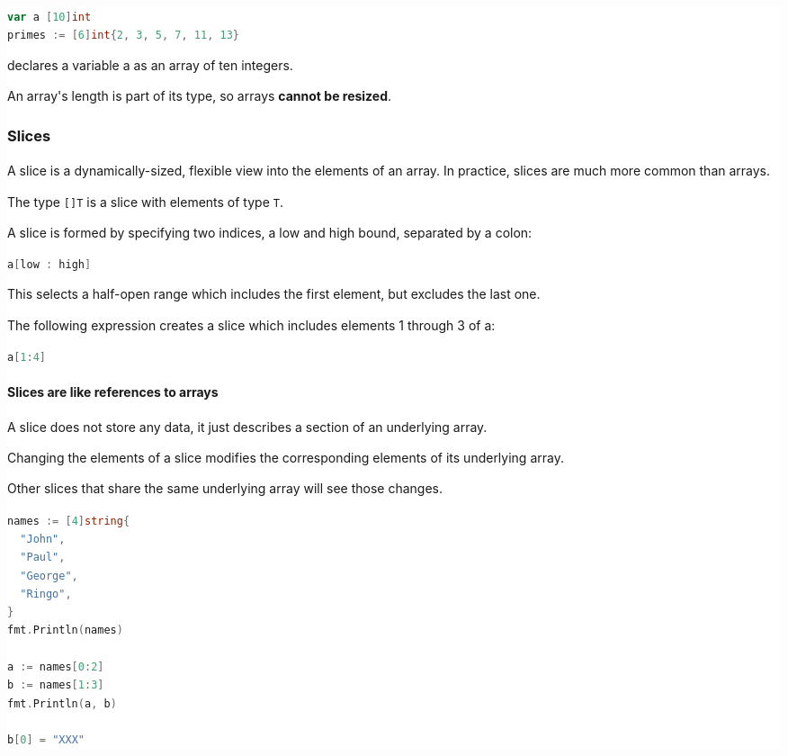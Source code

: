 ```go
var a [10]int
primes := [6]int{2, 3, 5, 7, 11, 13}
```

declares a variable a as an array of ten integers.

An array's length is part of its type, so arrays **cannot be resized**.

### Slices

A slice is a dynamically-sized, flexible view into the elements of an array. In
practice, slices are much more common than arrays.

The type `[]T` is a slice with elements of type `T`.

A slice is formed by specifying two indices, a low and high bound, separated by
a colon:

```go
a[low : high]
```

This selects a half-open range which includes the first element, but excludes
the last one.

The following expression creates a slice which includes elements 1 through 3 of
a:

```go
a[1:4]
```

#### Slices are like references to arrays

A slice does not store any data, it just describes a section of an underlying
array.

Changing the elements of a slice modifies the corresponding elements of its
underlying array.

Other slices that share the same underlying array will see those changes.

```go
names := [4]string{
  "John",
  "Paul",
  "George",
  "Ringo",
}
fmt.Println(names)

a := names[0:2]
b := names[1:3]
fmt.Println(a, b)

b[0] = "XXX"
```
